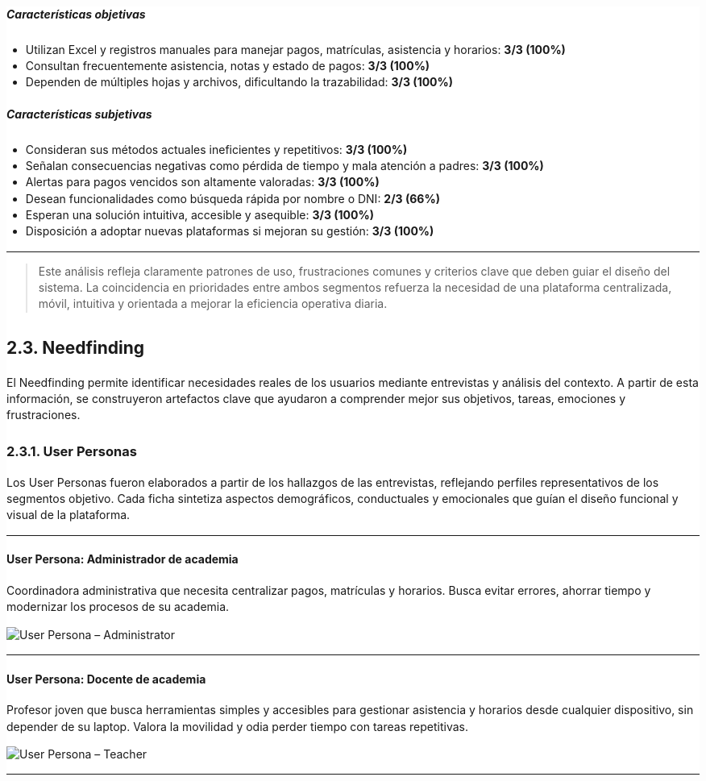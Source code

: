 ##### Características objetivas
- Utilizan Excel y registros manuales para manejar pagos, matrículas, asistencia y horarios: **3/3 (100%)**
- Consultan frecuentemente asistencia, notas y estado de pagos: **3/3 (100%)**
- Dependen de múltiples hojas y archivos, dificultando la trazabilidad: **3/3 (100%)**

##### Características subjetivas
- Consideran sus métodos actuales ineficientes y repetitivos: **3/3 (100%)**
- Señalan consecuencias negativas como pérdida de tiempo y mala atención a padres: **3/3 (100%)**
- Alertas para pagos vencidos son altamente valoradas: **3/3 (100%)**
- Desean funcionalidades como búsqueda rápida por nombre o DNI: **2/3 (66%)**
- Esperan una solución intuitiva, accesible y asequible: **3/3 (100%)**
- Disposición a adoptar nuevas plataformas si mejoran su gestión: **3/3 (100%)**

---

> Este análisis refleja claramente patrones de uso, frustraciones comunes y criterios clave que deben guiar el diseño del sistema. La coincidencia en prioridades entre ambos segmentos refuerza la necesidad de una plataforma centralizada, móvil, intuitiva y orientada a mejorar la eficiencia operativa diaria.

## 2.3. Needfinding

El Needfinding permite identificar necesidades reales de los usuarios mediante entrevistas y análisis del contexto.
A partir de esta información, se construyeron artefactos clave que ayudaron a comprender mejor sus objetivos, tareas, emociones y frustraciones.

### 2.3.1. User Personas

Los User Personas fueron elaborados a partir de los hallazgos de las entrevistas, reflejando perfiles representativos de los segmentos objetivo.
Cada ficha sintetiza aspectos demográficos, conductuales y emocionales que guían el diseño funcional y visual de la plataforma.

---

#### User Persona: Administrador de academia

Coordinadora administrativa que necesita centralizar pagos, matrículas y horarios.
Busca evitar errores, ahorrar tiempo y modernizar los procesos de su academia.

![User Persona – Administrator](./assets/images/user-persona-admin.png)

---

#### User Persona: Docente de academia

Profesor joven que busca herramientas simples y accesibles para gestionar asistencia y horarios desde cualquier dispositivo, sin depender de su laptop.
Valora la movilidad y odia perder tiempo con tareas repetitivas.

![User Persona – Teacher](./assets/images/user-persona-teacher.png)

---